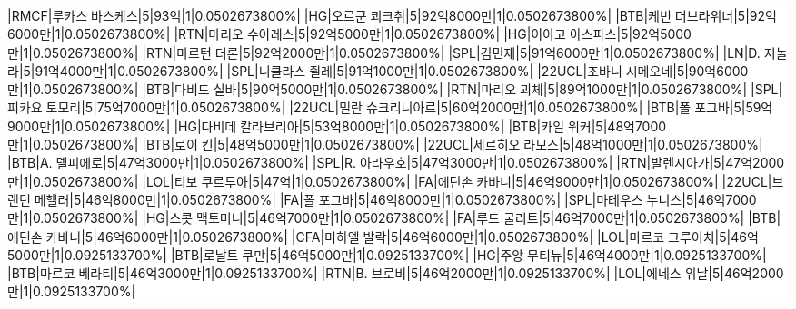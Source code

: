 |RMCF|루카스 바스케스|5|93억|1|0.0502673800%|
|HG|오르쿤 쾨크취|5|92억8000만|1|0.0502673800%|
|BTB|케빈 더브라위너|5|92억6000만|1|0.0502673800%|
|RTN|마리오 수아레스|5|92억5000만|1|0.0502673800%|
|HG|이아고 아스파스|5|92억5000만|1|0.0502673800%|
|RTN|마르턴 더론|5|92억2000만|1|0.0502673800%|
|SPL|김민재|5|91억6000만|1|0.0502673800%|
|LN|D. 지놀라|5|91억4000만|1|0.0502673800%|
|SPL|니클라스 쥘레|5|91억1000만|1|0.0502673800%|
|22UCL|조바니 시메오네|5|90억6000만|1|0.0502673800%|
|BTB|다비드 실바|5|90억5000만|1|0.0502673800%|
|RTN|마리오 괴체|5|89억1000만|1|0.0502673800%|
|SPL|피카요 토모리|5|75억7000만|1|0.0502673800%|
|22UCL|밀란 슈크리니아르|5|60억2000만|1|0.0502673800%|
|BTB|폴 포그바|5|59억9000만|1|0.0502673800%|
|HG|다비데 칼라브리아|5|53억8000만|1|0.0502673800%|
|BTB|카일 워커|5|48억7000만|1|0.0502673800%|
|BTB|로이 킨|5|48억5000만|1|0.0502673800%|
|22UCL|세르히오 라모스|5|48억1000만|1|0.0502673800%|
|BTB|A. 델피에로|5|47억3000만|1|0.0502673800%|
|SPL|R. 아라우호|5|47억3000만|1|0.0502673800%|
|RTN|발렌시아가|5|47억2000만|1|0.0502673800%|
|LOL|티보 쿠르투아|5|47억|1|0.0502673800%|
|FA|에딘손 카바니|5|46억9000만|1|0.0502673800%|
|22UCL|브랜던 메헬러|5|46억8000만|1|0.0502673800%|
|FA|폴 포그바|5|46억8000만|1|0.0502673800%|
|SPL|마테우스 누니스|5|46억7000만|1|0.0502673800%|
|HG|스콧 맥토미니|5|46억7000만|1|0.0502673800%|
|FA|루드 굴리트|5|46억7000만|1|0.0502673800%|
|BTB|에딘손 카바니|5|46억6000만|1|0.0502673800%|
|CFA|미하엘 발락|5|46억6000만|1|0.0502673800%|
|LOL|마르코 그루이치|5|46억5000만|1|0.0925133700%|
|BTB|로날트 쿠만|5|46억5000만|1|0.0925133700%|
|HG|주앙 무티뉴|5|46억4000만|1|0.0925133700%|
|BTB|마르코 베라티|5|46억3000만|1|0.0925133700%|
|RTN|B. 브로비|5|46억2000만|1|0.0925133700%|
|LOL|에네스 위날|5|46억2000만|1|0.0925133700%|